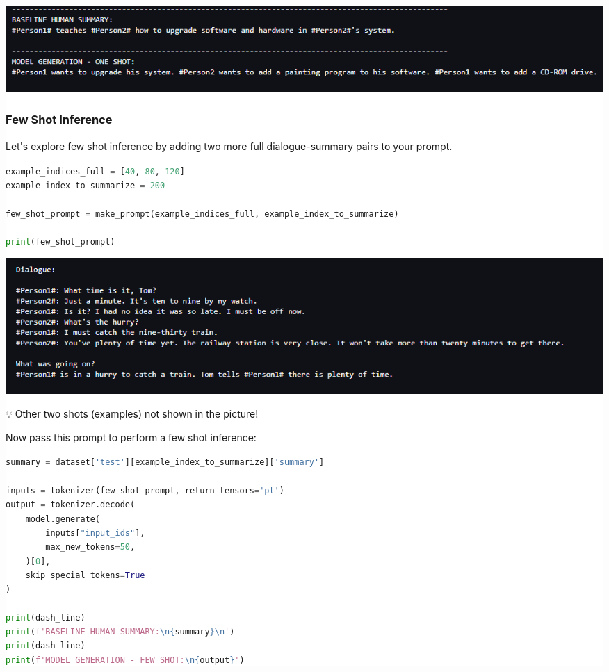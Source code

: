 ![Untitled](Week%201%20Transformers,%20Project%20Life%20cycle%20and%20Hyper%20%20e8be168705244c2f9028eb6a2043d925/Untitled%2050.png)

### Few Shot Inference

Let's explore few shot inference by adding two more full dialogue-summary pairs to your prompt.

```python
example_indices_full = [40, 80, 120]
example_index_to_summarize = 200

few_shot_prompt = make_prompt(example_indices_full, example_index_to_summarize)

print(few_shot_prompt)
```

![Untitled](Week%201%20Transformers,%20Project%20Life%20cycle%20and%20Hyper%20%20e8be168705244c2f9028eb6a2043d925/Untitled%2051.png)

<aside>
💡 Other two shots (examples) not shown in the picture!

</aside>

Now pass this prompt to perform a few shot inference:

```python
summary = dataset['test'][example_index_to_summarize]['summary']

inputs = tokenizer(few_shot_prompt, return_tensors='pt')
output = tokenizer.decode(
    model.generate(
        inputs["input_ids"],
        max_new_tokens=50,
    )[0], 
    skip_special_tokens=True
)

print(dash_line)
print(f'BASELINE HUMAN SUMMARY:\n{summary}\n')
print(dash_line)
print(f'MODEL GENERATION - FEW SHOT:\n{output}')
```

